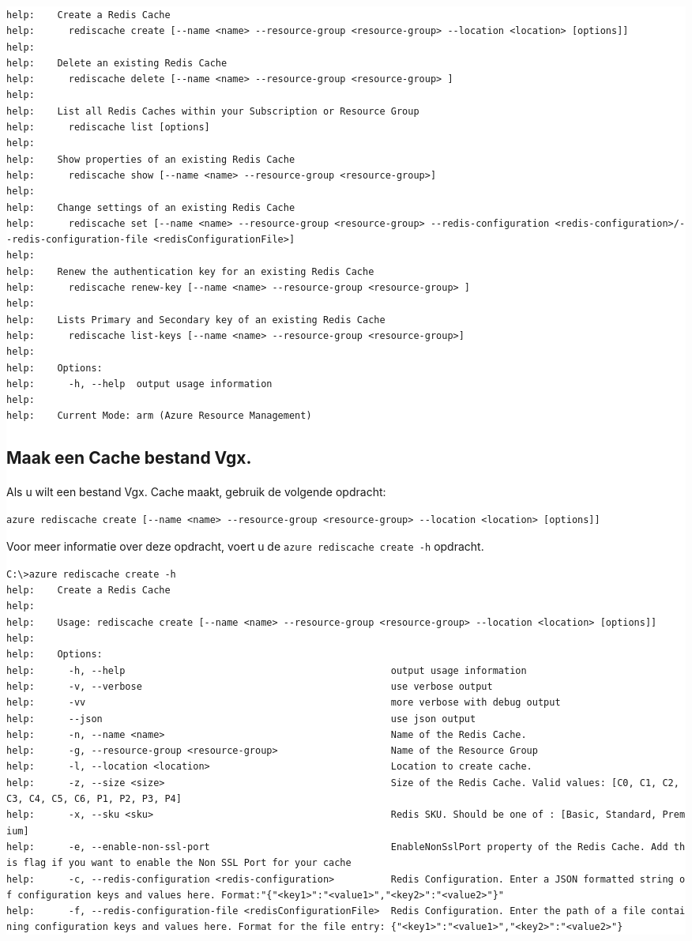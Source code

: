     help:    Create a Redis Cache
    help:      rediscache create [--name <name> --resource-group <resource-group> --location <location> [options]]
    help:
    help:    Delete an existing Redis Cache
    help:      rediscache delete [--name <name> --resource-group <resource-group> ]
    help:
    help:    List all Redis Caches within your Subscription or Resource Group
    help:      rediscache list [options]
    help:
    help:    Show properties of an existing Redis Cache
    help:      rediscache show [--name <name> --resource-group <resource-group>]
    help:
    help:    Change settings of an existing Redis Cache
    help:      rediscache set [--name <name> --resource-group <resource-group> --redis-configuration <redis-configuration>/--redis-configuration-file <redisConfigurationFile>]
    help:
    help:    Renew the authentication key for an existing Redis Cache
    help:      rediscache renew-key [--name <name> --resource-group <resource-group> ]
    help:
    help:    Lists Primary and Secondary key of an existing Redis Cache
    help:      rediscache list-keys [--name <name> --resource-group <resource-group>]
    help:
    help:    Options:
    help:      -h, --help  output usage information
    help:
    help:    Current Mode: arm (Azure Resource Management)

## <a name="create-a-redis-cache"></a>Maak een Cache bestand Vgx.

Als u wilt een bestand Vgx. Cache maakt, gebruik de volgende opdracht:

    azure rediscache create [--name <name> --resource-group <resource-group> --location <location> [options]]

Voor meer informatie over deze opdracht, voert u de `azure rediscache create -h` opdracht.

    C:\>azure rediscache create -h
    help:    Create a Redis Cache
    help:
    help:    Usage: rediscache create [--name <name> --resource-group <resource-group> --location <location> [options]]
    help:
    help:    Options:
    help:      -h, --help                                               output usage information
    help:      -v, --verbose                                            use verbose output
    help:      -vv                                                      more verbose with debug output
    help:      --json                                                   use json output
    help:      -n, --name <name>                                        Name of the Redis Cache.
    help:      -g, --resource-group <resource-group>                    Name of the Resource Group
    help:      -l, --location <location>                                Location to create cache.
    help:      -z, --size <size>                                        Size of the Redis Cache. Valid values: [C0, C1, C2, C3, C4, C5, C6, P1, P2, P3, P4]
    help:      -x, --sku <sku>                                          Redis SKU. Should be one of : [Basic, Standard, Premium]
    help:      -e, --enable-non-ssl-port                                EnableNonSslPort property of the Redis Cache. Add this flag if you want to enable the Non SSL Port for your cache
    help:      -c, --redis-configuration <redis-configuration>          Redis Configuration. Enter a JSON formatted string of configuration keys and values here. Format:"{"<key1>":"<value1>","<key2>":"<value2>"}"
    help:      -f, --redis-configuration-file <redisConfigurationFile>  Redis Configuration. Enter the path of a file containing configuration keys and values here. Format for the file entry: {"<key1>":"<value1>","<key2>":"<value2>"}